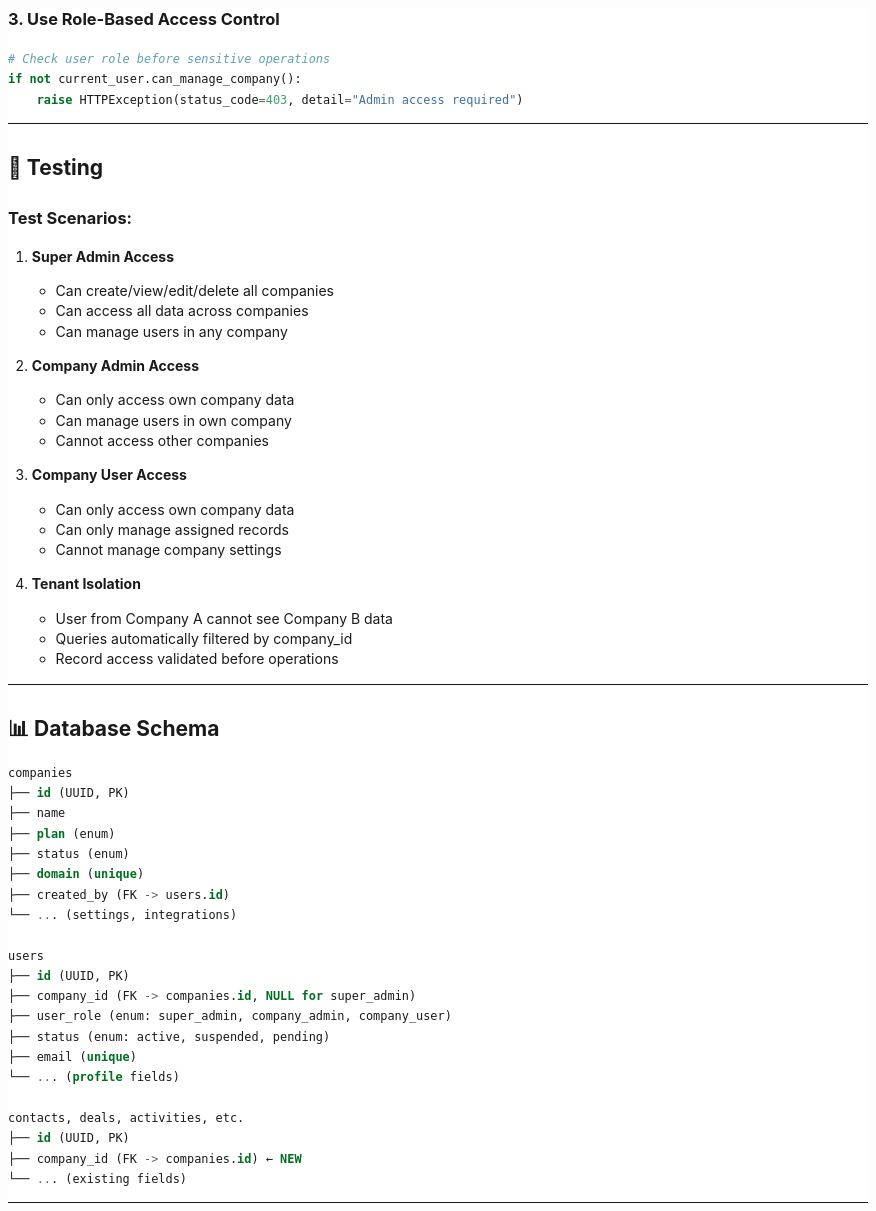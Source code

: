### 3. **Use Role-Based Access Control**
```python
# Check user role before sensitive operations
if not current_user.can_manage_company():
    raise HTTPException(status_code=403, detail="Admin access required")
```

---

## 🧪 Testing

### Test Scenarios:

1. **Super Admin Access**
   - Can create/view/edit/delete all companies
   - Can access all data across companies
   - Can manage users in any company

2. **Company Admin Access**
   - Can only access own company data
   - Can manage users in own company
   - Cannot access other companies

3. **Company User Access**
   - Can only access own company data
   - Can only manage assigned records
   - Cannot manage company settings

4. **Tenant Isolation**
   - User from Company A cannot see Company B data
   - Queries automatically filtered by company_id
   - Record access validated before operations

---

## 📊 Database Schema

```sql
companies
├── id (UUID, PK)
├── name
├── plan (enum)
├── status (enum)
├── domain (unique)
├── created_by (FK -> users.id)
└── ... (settings, integrations)

users
├── id (UUID, PK)
├── company_id (FK -> companies.id, NULL for super_admin)
├── user_role (enum: super_admin, company_admin, company_user)
├── status (enum: active, suspended, pending)
├── email (unique)
└── ... (profile fields)

contacts, deals, activities, etc.
├── id (UUID, PK)
├── company_id (FK -> companies.id) ← NEW
└── ... (existing fields)
```

---